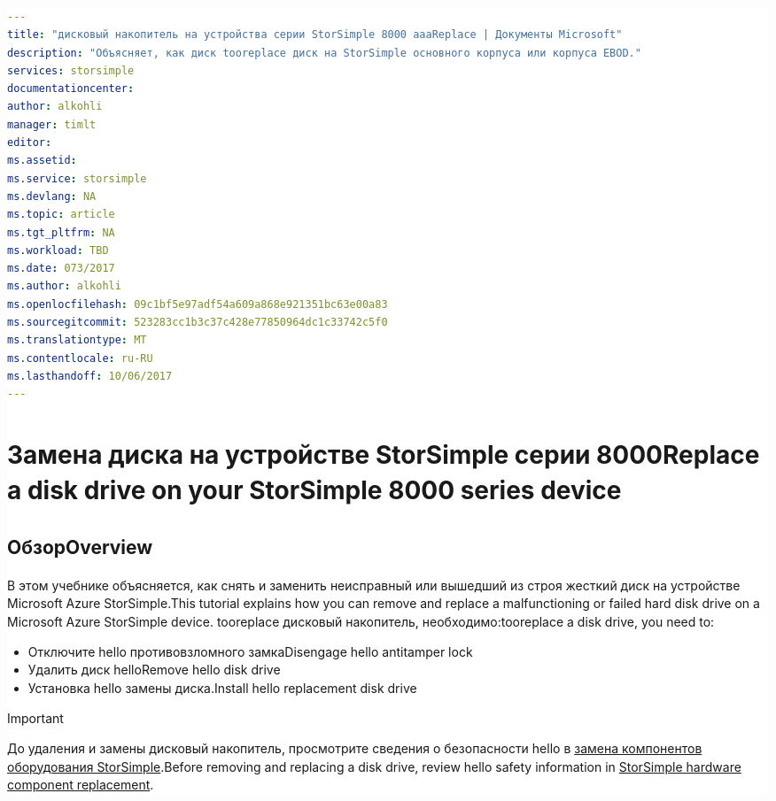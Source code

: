 ```yaml
---
title: "дисковый накопитель на устройства серии StorSimple 8000 aaaReplace | Документы Microsoft"
description: "Объясняет, как диск tooreplace диск на StorSimple основного корпуса или корпуса EBOD."
services: storsimple
documentationcenter: 
author: alkohli
manager: timlt
editor: 
ms.assetid: 
ms.service: storsimple
ms.devlang: NA
ms.topic: article
ms.tgt_pltfrm: NA
ms.workload: TBD
ms.date: 073/2017
ms.author: alkohli
ms.openlocfilehash: 09c1bf5e97adf54a609a868e921351bc63e00a83
ms.sourcegitcommit: 523283cc1b3c37c428e77850964dc1c33742c5f0
ms.translationtype: MT
ms.contentlocale: ru-RU
ms.lasthandoff: 10/06/2017
---
```

# <a name="replace-a-disk-drive-on-your-storsimple-8000-series-device"></a><span data-ttu-id="89397-103">Замена диска на устройстве StorSimple серии 8000</span><span class="sxs-lookup"><span data-stu-id="89397-103">Replace a disk drive on your StorSimple 8000 series device</span></span>

## <a name="overview"></a><span data-ttu-id="89397-104">Обзор</span><span class="sxs-lookup"><span data-stu-id="89397-104">Overview</span></span>
<span data-ttu-id="89397-105">В этом учебнике объясняется, как снять и заменить неисправный или вышедший из строя жесткий диск на устройстве Microsoft Azure StorSimple.</span><span class="sxs-lookup"><span data-stu-id="89397-105">This tutorial explains how you can remove and replace a malfunctioning or failed hard disk drive on a Microsoft Azure StorSimple device.</span></span> <span data-ttu-id="89397-106">tooreplace дисковый накопитель, необходимо:</span><span class="sxs-lookup"><span data-stu-id="89397-106">tooreplace a disk drive, you need to:</span></span>

* <span data-ttu-id="89397-107">Отключите hello противовзломного замка</span><span class="sxs-lookup"><span data-stu-id="89397-107">Disengage hello antitamper lock</span></span>
* <span data-ttu-id="89397-108">Удалить диск hello</span><span class="sxs-lookup"><span data-stu-id="89397-108">Remove hello disk drive</span></span>
* <span data-ttu-id="89397-109">Установка hello замены диска.</span><span class="sxs-lookup"><span data-stu-id="89397-109">Install hello replacement disk drive</span></span>

> [!IMPORTANT]
> <span data-ttu-id="89397-110">До удаления и замены дисковый накопитель, просмотрите сведения о безопасности hello в [замена компонентов оборудования StorSimple](storsimple-8000-hardware-component-replacement.md).</span><span class="sxs-lookup"><span data-stu-id="89397-110">Before removing and replacing a disk drive, review hello safety information in [StorSimple hardware component replacement](storsimple-8000-hardware-component-replacement.md).</span></span>
 